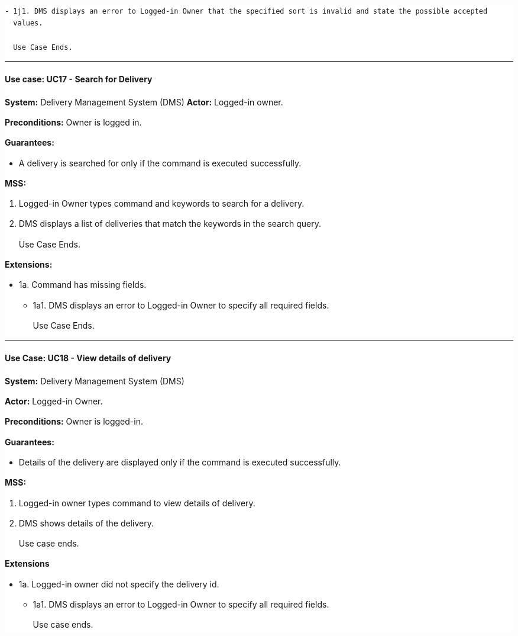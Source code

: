     - 1j1. DMS displays an error to Logged-in Owner that the specified sort is invalid and state the possible accepted
      values.

      Use Case Ends.

---

#### **Use case:** UC17 - Search for Delivery

**System:** Delivery Management System (DMS)
**Actor:** Logged-in owner.

**Preconditions:** Owner is logged in.

**Guarantees:**

- A delivery is searched for only if the command is executed successfully.

**MSS:**

1. Logged-in Owner types command and keywords to search for a delivery.
2. DMS displays a list of deliveries that match the keywords in the search query.

   Use Case Ends.

**Extensions:**

- 1a. Command has missing fields.

    - 1a1. DMS displays an error to Logged-in Owner to specify all required fields.

      Use Case Ends.

---

#### Use Case: UC18 - View details of delivery

**System:** Delivery Management System (DMS)

**Actor:** Logged-in Owner.

**Preconditions:** Owner is logged-in.

**Guarantees:**

- Details of the delivery are displayed only if the command is executed successfully.

**MSS:**

1. Logged-in owner types command to view details of delivery.
2. DMS shows details of the delivery.

   Use case ends.

**Extensions**

- 1a. Logged-in owner did not specify the delivery id.

    - 1a1. DMS displays an error to Logged-in Owner to specify all required fields.

      Use case ends.
